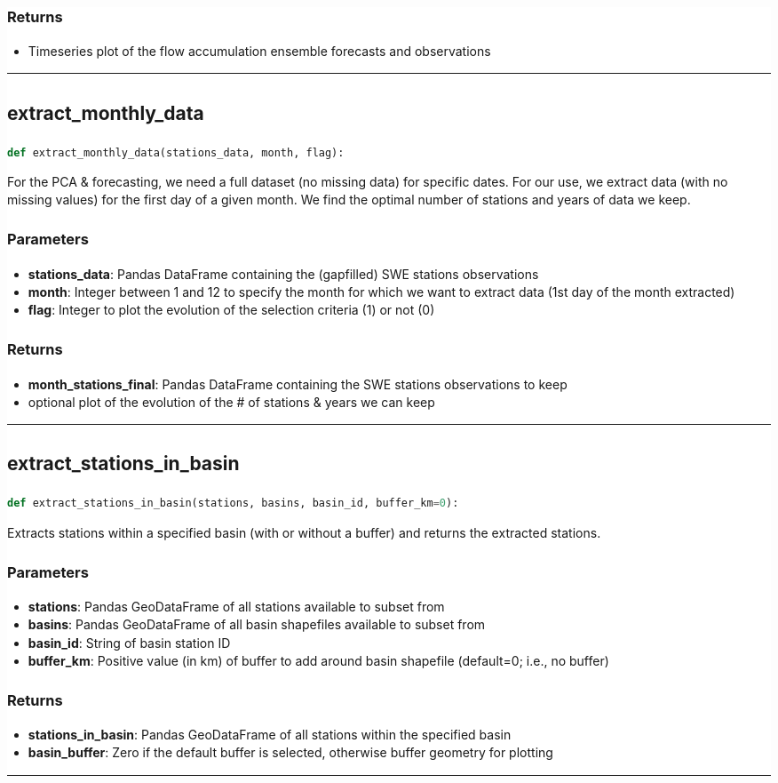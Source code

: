 ### Returns

- Timeseries plot of the flow accumulation ensemble forecasts and observations

---

## extract_monthly_data

```python
def extract_monthly_data(stations_data, month, flag):
```

For the PCA & forecasting, we need a full dataset (no missing data) for specific dates.
For our use, we extract data (with no missing values) for the first day of a given month.
We find the optimal number of stations and years of data we keep.

### Parameters

- **stations_data**: Pandas DataFrame containing the (gapfilled) SWE stations observations
- **month**: Integer between 1 and 12 to specify the month for which we want to extract data (1st day of the month extracted)
- **flag**: Integer to plot the evolution of the selection criteria (1) or not (0)

### Returns

- **month_stations_final**: Pandas DataFrame containing the SWE stations observations to keep
- optional plot of the evolution of the # of stations & years we can keep

---

## extract_stations_in_basin

```python
def extract_stations_in_basin(stations, basins, basin_id, buffer_km=0):
```

Extracts stations within a specified basin (with or without a buffer) and returns the extracted stations.

### Parameters

- **stations**: Pandas GeoDataFrame of all stations available to subset from
- **basins**: Pandas GeoDataFrame of all basin shapefiles available to subset from
- **basin_id**: String of basin station ID
- **buffer_km**: Positive value (in km) of buffer to add around basin shapefile (default=0; i.e., no buffer)

### Returns

- **stations_in_basin**: Pandas GeoDataFrame of all stations within the specified basin
- **basin_buffer**: Zero if the default buffer is selected, otherwise buffer geometry for plotting

---
